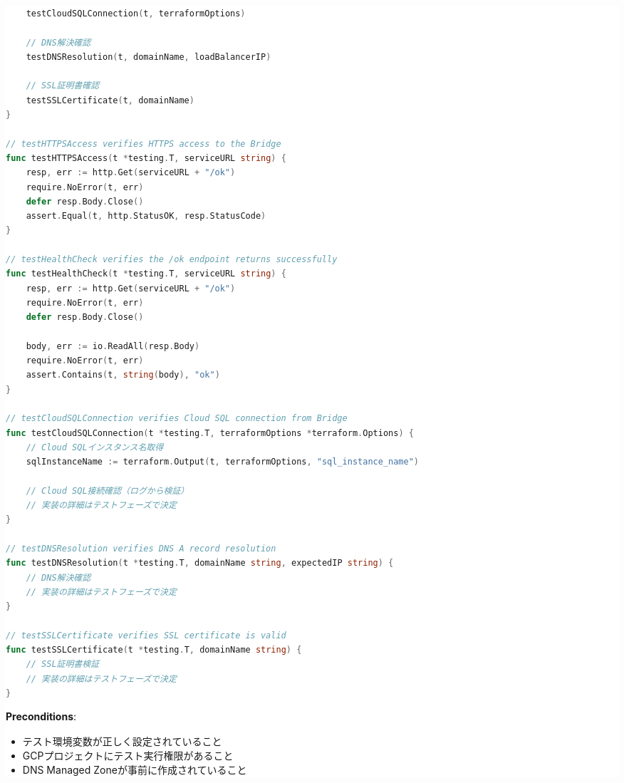```go
    testCloudSQLConnection(t, terraformOptions)

    // DNS解決確認
    testDNSResolution(t, domainName, loadBalancerIP)

    // SSL証明書確認
    testSSLCertificate(t, domainName)
}

// testHTTPSAccess verifies HTTPS access to the Bridge
func testHTTPSAccess(t *testing.T, serviceURL string) {
    resp, err := http.Get(serviceURL + "/ok")
    require.NoError(t, err)
    defer resp.Body.Close()
    assert.Equal(t, http.StatusOK, resp.StatusCode)
}

// testHealthCheck verifies the /ok endpoint returns successfully
func testHealthCheck(t *testing.T, serviceURL string) {
    resp, err := http.Get(serviceURL + "/ok")
    require.NoError(t, err)
    defer resp.Body.Close()

    body, err := io.ReadAll(resp.Body)
    require.NoError(t, err)
    assert.Contains(t, string(body), "ok")
}

// testCloudSQLConnection verifies Cloud SQL connection from Bridge
func testCloudSQLConnection(t *testing.T, terraformOptions *terraform.Options) {
    // Cloud SQLインスタンス名取得
    sqlInstanceName := terraform.Output(t, terraformOptions, "sql_instance_name")

    // Cloud SQL接続確認（ログから検証）
    // 実装の詳細はテストフェーズで決定
}

// testDNSResolution verifies DNS A record resolution
func testDNSResolution(t *testing.T, domainName string, expectedIP string) {
    // DNS解決確認
    // 実装の詳細はテストフェーズで決定
}

// testSSLCertificate verifies SSL certificate is valid
func testSSLCertificate(t *testing.T, domainName string) {
    // SSL証明書検証
    // 実装の詳細はテストフェーズで決定
}
```

**Preconditions**:
- テスト環境変数が正しく設定されていること
- GCPプロジェクトにテスト実行権限があること
- DNS Managed Zoneが事前に作成されていること
